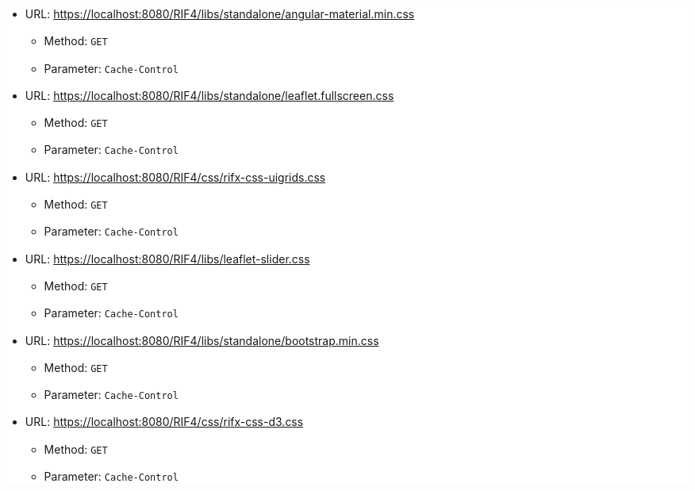   
  
  
* URL: [https://localhost:8080/RIF4/libs/standalone/angular-material.min.css](https://localhost:8080/RIF4/libs/standalone/angular-material.min.css)
  
  
  * Method: `GET`
  
  
  * Parameter: `Cache-Control`
  
  
  
  
* URL: [https://localhost:8080/RIF4/libs/standalone/leaflet.fullscreen.css](https://localhost:8080/RIF4/libs/standalone/leaflet.fullscreen.css)
  
  
  * Method: `GET`
  
  
  * Parameter: `Cache-Control`
  
  
  
  
* URL: [https://localhost:8080/RIF4/css/rifx-css-uigrids.css](https://localhost:8080/RIF4/css/rifx-css-uigrids.css)
  
  
  * Method: `GET`
  
  
  * Parameter: `Cache-Control`
  
  
  
  
* URL: [https://localhost:8080/RIF4/libs/leaflet-slider.css](https://localhost:8080/RIF4/libs/leaflet-slider.css)
  
  
  * Method: `GET`
  
  
  * Parameter: `Cache-Control`
  
  
  
  
* URL: [https://localhost:8080/RIF4/libs/standalone/bootstrap.min.css](https://localhost:8080/RIF4/libs/standalone/bootstrap.min.css)
  
  
  * Method: `GET`
  
  
  * Parameter: `Cache-Control`
  
  
  
  
* URL: [https://localhost:8080/RIF4/css/rifx-css-d3.css](https://localhost:8080/RIF4/css/rifx-css-d3.css)
  
  
  * Method: `GET`
  
  
  * Parameter: `Cache-Control`
  
  